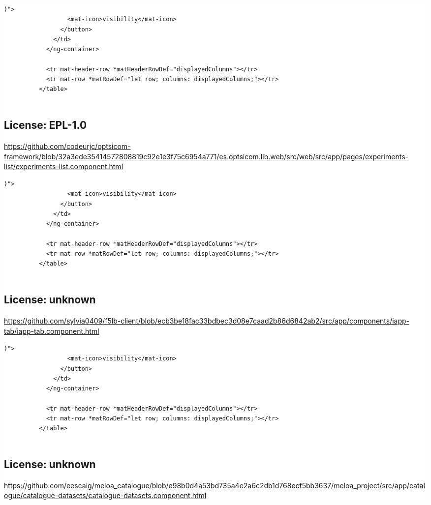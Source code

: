 ```
)">
                  <mat-icon>visibility</mat-icon>
                </button>
              </td>
            </ng-container>

            <tr mat-header-row *matHeaderRowDef="displayedColumns"></tr>
            <tr mat-row *matRowDef="let row; columns: displayedColumns;"></tr>
          </table>


```


## License: EPL-1.0
https://github.com/codeurjc/optsicom-framework/blob/32a3ede35414572808819c92e1e3f75c6954a771/es.optsicom.lib.web/src/web/src/app/pages/experiments-list/experiments-list.component.html

```
)">
                  <mat-icon>visibility</mat-icon>
                </button>
              </td>
            </ng-container>

            <tr mat-header-row *matHeaderRowDef="displayedColumns"></tr>
            <tr mat-row *matRowDef="let row; columns: displayedColumns;"></tr>
          </table>


```


## License: unknown
https://github.com/sylvia0409/f5lb-client/blob/ecb3be18fac33bdbec3d08e7caad2b86d6842ab2/src/app/components/iapp-tab/iapp-tab.component.html

```
)">
                  <mat-icon>visibility</mat-icon>
                </button>
              </td>
            </ng-container>

            <tr mat-header-row *matHeaderRowDef="displayedColumns"></tr>
            <tr mat-row *matRowDef="let row; columns: displayedColumns;"></tr>
          </table>


```


## License: unknown
https://github.com/eescaig/meloa_catalogue/blob/e98b0d4a53bd735a4e2a6c2db1d768ecf5bb3637/meloa_project/src/app/catalogue/catalogue-datasets/catalogue-datasets.component.html
